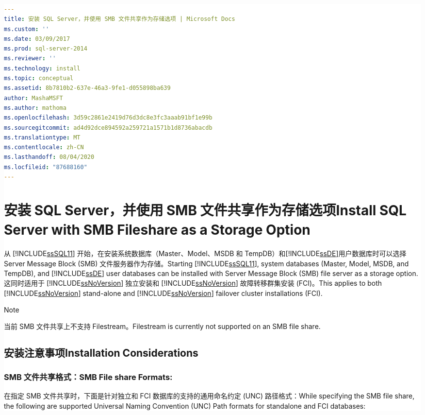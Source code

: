 ```yaml
---
title: 安装 SQL Server，并使用 SMB 文件共享作为存储选项 | Microsoft Docs
ms.custom: ''
ms.date: 03/09/2017
ms.prod: sql-server-2014
ms.reviewer: ''
ms.technology: install
ms.topic: conceptual
ms.assetid: 8b7810b2-637e-46a3-9fe1-d055898ba639
author: MashaMSFT
ms.author: mathoma
ms.openlocfilehash: 3d59c2861e2419d76d3dc8e3fc3aaab91bf1e99b
ms.sourcegitcommit: ad4d92dce894592a259721a1571b1d8736abacdb
ms.translationtype: MT
ms.contentlocale: zh-CN
ms.lasthandoff: 08/04/2020
ms.locfileid: "87688160"
---
```

# <a name="install-sql-server-with-smb-fileshare-as-a-storage-option"></a><span data-ttu-id="8b4ad-102">安装 SQL Server，并使用 SMB 文件共享作为存储选项</span><span class="sxs-lookup"><span data-stu-id="8b4ad-102">Install SQL Server with SMB Fileshare as a Storage Option</span></span>
  <span data-ttu-id="8b4ad-103">从 [!INCLUDE[ssSQL11](../../includes/sssql11-md.md)] 开始，在安装系统数据库（Master、Model、MSDB 和 TempDB）和[!INCLUDE[ssDE](../../includes/ssde-md.md)]用户数据库时可以选择 Server Message Block (SMB) 文件服务器作为存储。</span><span class="sxs-lookup"><span data-stu-id="8b4ad-103">Starting [!INCLUDE[ssSQL11](../../includes/sssql11-md.md)], system databases (Master, Model, MSDB, and TempDB), and [!INCLUDE[ssDE](../../includes/ssde-md.md)] user databases can be installed with Server Message Block (SMB) file server as a storage option.</span></span> <span data-ttu-id="8b4ad-104">这同时适用于 [!INCLUDE[ssNoVersion](../../includes/ssnoversion-md.md)] 独立安装和 [!INCLUDE[ssNoVersion](../../includes/ssnoversion-md.md)] 故障转移群集安装 (FCI)。</span><span class="sxs-lookup"><span data-stu-id="8b4ad-104">This applies to both [!INCLUDE[ssNoVersion](../../includes/ssnoversion-md.md)] stand-alone and [!INCLUDE[ssNoVersion](../../includes/ssnoversion-md.md)] failover cluster installations (FCI).</span></span>  
  
> [!NOTE]  
>  <span data-ttu-id="8b4ad-105">当前 SMB 文件共享上不支持 Filestream。</span><span class="sxs-lookup"><span data-stu-id="8b4ad-105">Filestream is currently not supported on an SMB file share.</span></span>  
  
## <a name="installation-considerations"></a><span data-ttu-id="8b4ad-106">安装注意事项</span><span class="sxs-lookup"><span data-stu-id="8b4ad-106">Installation Considerations</span></span>  
  
### <a name="smb-file-share-formats"></a><span data-ttu-id="8b4ad-107">SMB 文件共享格式：</span><span class="sxs-lookup"><span data-stu-id="8b4ad-107">SMB File share Formats:</span></span>  
 <span data-ttu-id="8b4ad-108">在指定 SMB 文件共享时，下面是针对独立和 FCI 数据库的支持的通用命名约定 (UNC) 路径格式：</span><span class="sxs-lookup"><span data-stu-id="8b4ad-108">While specifying the SMB file share, the following are supported Universal Naming Convention (UNC) Path formats for standalone and FCI databases:</span></span>  
  